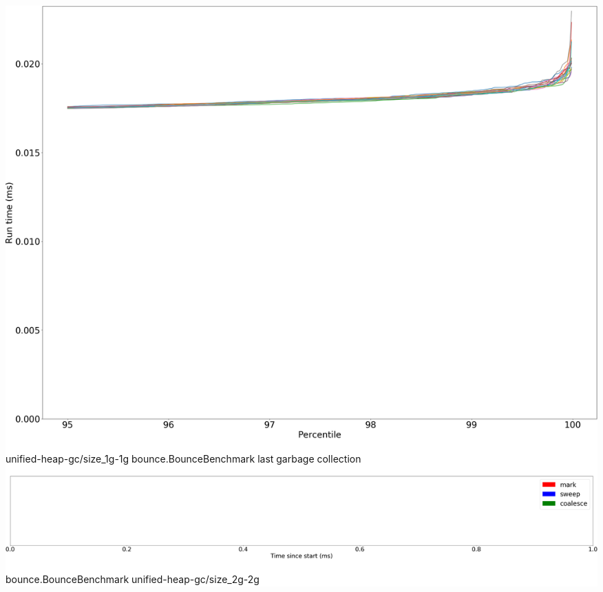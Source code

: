 ![bounce.BounceBenchmark unified-heap-gc/size_1g-1g](percentile_95plus_bounce.BounceBenchmark_conf1.png)

unified-heap-gc/size_1g-1g bounce.BounceBenchmark last garbage collection

![unified-heap-gc/size_1g-1g bounce.BounceBenchmark last garbage collection](example_gc_last_batches_conf1_3_bounce.BounceBenchmark.png)

bounce.BounceBenchmark unified-heap-gc/size_2g-2g
